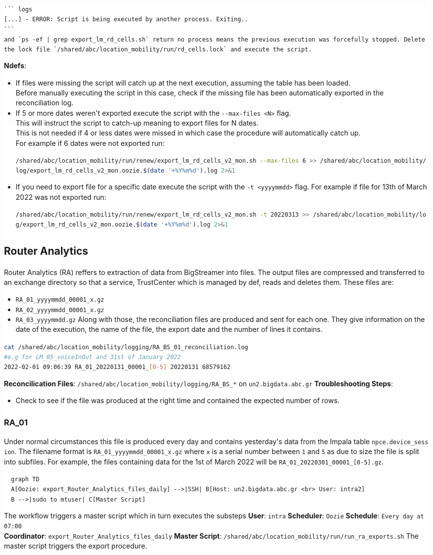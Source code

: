    ``` logs
    [...] - ERROR: Script is being executed by another process. Exiting..
    ```
    and `ps -ef | grep export_lm_rd_cells.sh` return no process means the previous execution was forcefully stopped. Delete the lock file `/shared/abc/location_mobility/run/rd_cells.lock` and execute the script.
**Ndefs**:
- If files were missing the script will catch up at the next execution, assuming the table has been loaded.  
Before manually executing the script in this case, check if the missing file has been automatically exported in the reconciliation log.
- If 5 or more dates weren't exported execute the script with the `--max-files <N>` flag.  
This will instruct the script to catch-up meaning to export files for N dates.  
This is not needed if 4 or less dates were missed in which case the procedure will automatically catch up.  
For example if 6 dates were not exported run:
    ``` bash
    /shared/abc/location_mobility/run/renew/export_lm_rd_cells_v2_mon.sh --max-files 6 >> /shared/abc/location_mobility/log/export_lm_rd_cells_v2_mon.oozie.$(date '+%Y%m%d').log 2>&1
    ```
- If you need to export file for a specific date execute the script with the `-t <yyyymmdd>` flag. For example if file for 13th of March 2022 was not exported run:
    ``` bash
    /shared/abc/location_mobility/run/renew/export_lm_rd_cells_v2_mon.sh -t 20220313 >> /shared/abc/location_mobility/log/export_lm_rd_cells_v2_mon.oozie.$(date '+%Y%m%d').log 2>&1
    ```
## Router Analytics
Router Analytics (RA) reffers to extraction of data from BigStreamer into files. The output files are compressed and transferred to an exchange directory so that a service, TrustCenter which is managed by def, reads and deletes them. These files are:
- `RA_01_yyyymmdd_00001_x.gz` 
- `RA_02_yyyymmdd_00001_x.gz`
- `RA_03_yyyymmdd.gz`
Along with those, the reconciliation files are produced and sent for each one. They give information on the date of the execution, the name of the file, the export date and the number of lines it contains.
``` bash
cat /shared/abc/location_mobility/logging/RA_BS_01_reconciliation.log
#e.g for LM_05_voiceInOut and 31st of January 2022
2022-02-01 09:06:39 RA_01_20220131_00001_[0-5] 20220131 68579162
```
**Reconcilication Files**: `/shared/abc/location_mobility/logging/RA_BS_*` on `un2.bigdata.abc.gr`
**Troubleshooting Steps**:
- Check to see if the file was produced at the right time and contained the expected number of rows.
### RA_01
Under normal circumstances this file is produced every day and contains yesterday's data from the Impala table `npce.device_session`. The filename format is `RA_01_yyyymmdd_00001_x.gz` where `x` is a serial number between `1` and `5` as due to size the file is split into subfiles. For example, the files containing data for the 1st of March 2022 will be `RA_01_20220301_00001_[0-5].gz`.
``` mermaid
  graph TD
  A[Oozie: export_Router_Analytics_files_daily] -->|SSH| B[Host: un2.bigdata.abc.gr <br> User: intra2]
  B -->|sudo to mtuser| C[Master Script]
```
The workflow triggers a master script which in turn executes the substeps
**User**: `intra`
**Scheduler**: `Oozie`
**Schedule**: `Every day at 07:00`  
**Coordinator**: `export_Router_Analytics_files_daily`
**Master Script**: `/shared/abc/location_mobility/run/run_ra_exports.sh`
The master script triggers the export procedure.